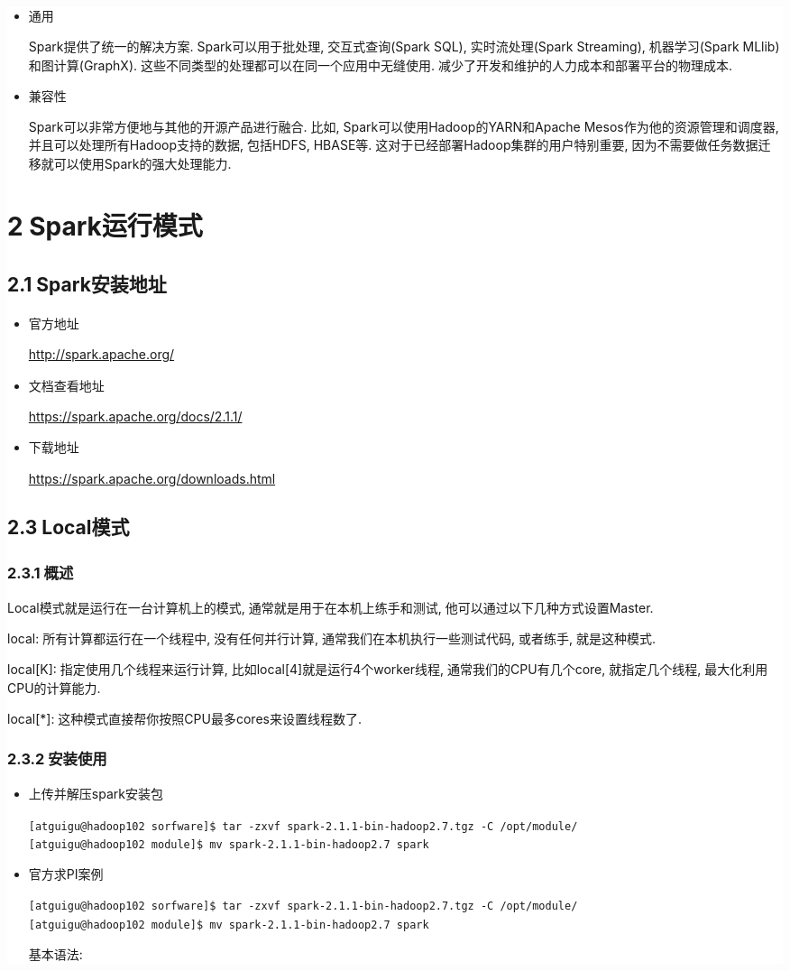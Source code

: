 - 通用

  Spark提供了统一的解决方案. Spark可以用于批处理, 交互式查询(Spark SQL), 实时流处理(Spark Streaming), 机器学习(Spark MLlib)和图计算(GraphX). 这些不同类型的处理都可以在同一个应用中无缝使用. 减少了开发和维护的人力成本和部署平台的物理成本.

- 兼容性

  Spark可以非常方便地与其他的开源产品进行融合. 比如, Spark可以使用Hadoop的YARN和Apache Mesos作为他的资源管理和调度器, 并且可以处理所有Hadoop支持的数据, 包括HDFS, HBASE等. 这对于已经部署Hadoop集群的用户特别重要, 因为不需要做任务数据迁移就可以使用Spark的强大处理能力. 



# 2 Spark运行模式

## 2.1 Spark安装地址

- 官方地址

  http://spark.apache.org/

- 文档查看地址

  https://spark.apache.org/docs/2.1.1/

- 下载地址

  https://spark.apache.org/downloads.html

## 2.3 Local模式

### 2.3.1 概述

Local模式就是运行在一台计算机上的模式, 通常就是用于在本机上练手和测试, 他可以通过以下几种方式设置Master. 

local: 所有计算都运行在一个线程中, 没有任何并行计算, 通常我们在本机执行一些测试代码, 或者练手, 就是这种模式. 

local[K]: 指定使用几个线程来运行计算, 比如local[4]就是运行4个worker线程, 通常我们的CPU有几个core, 就指定几个线程, 最大化利用CPU的计算能力. 

local[*]: 这种模式直接帮你按照CPU最多cores来设置线程数了. 

### 2.3.2 安装使用

- 上传并解压spark安装包

  ```
  [atguigu@hadoop102 sorfware]$ tar -zxvf spark-2.1.1-bin-hadoop2.7.tgz -C /opt/module/
  [atguigu@hadoop102 module]$ mv spark-2.1.1-bin-hadoop2.7 spark
  ```

- 官方求PI案例

  ```
  [atguigu@hadoop102 sorfware]$ tar -zxvf spark-2.1.1-bin-hadoop2.7.tgz -C /opt/module/
  [atguigu@hadoop102 module]$ mv spark-2.1.1-bin-hadoop2.7 spark
  ```

  基本语法: 
